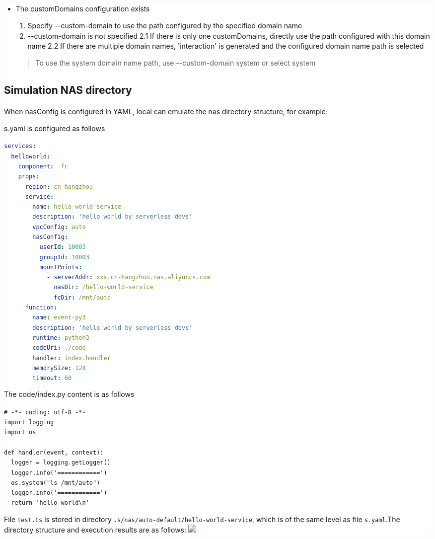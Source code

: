 - The customDomains configuration exists
  1. Specify --custom-domain to use the path configured by the specified domain name
  2. --custom-domain is not specified
    2.1 If there is only one customDomains, directly use the path configured with this domain name
    2.2 If there are multiple domain names, 'interaction' is generated and the configured domain name path is selected

  > To use the system domain name path, use --custom-domain system or select system

## Simulation NAS directory

When nasConfig is configured in YAML, local can emulate the nas directory structure, for example:

s.yaml is configured as follows
````yaml
services:
  helloworld:
    component:  fc
    props:
      region: cn-hangzhou
      service:
        name: hello-world-service
        description: 'hello world by serverless devs'
        vpcConfig: auto
        nasConfig:
          userId: 10003
          groupId: 10003
          mountPoints:
            - serverAddr: xxx.cn-hangzhou.nas.aliyuncs.com
              nasDir: /hello-world-service
              fcDir: /mnt/auto
      function:
        name: event-py3
        description: 'hello world by serverless devs'
        runtime: python3
        codeUri: ./code
        handler: index.handler
        memorySize: 128
        timeout: 60
````

The code/index.py content is as follows
````
# -*- coding: utf-8 -*-
import logging
import os

def handler(event, context):
  logger = logging.getLogger()
  logger.info('============')
  os.system("ls /mnt/auto")
  logger.info('============')
  return 'hello world\n'
````

File `test.ts` is stored in directory `.s/nas/auto-default/hello-world-service`, which is of the same level as file `s.yaml`.The directory structure and execution results are as follows:
<img src="https://img.alicdn.com/imgextra/i2/O1CN01rTAOUC21O8uIqGZU1_!!6000000006974-0-tps-2494-1536.jpg"/>
